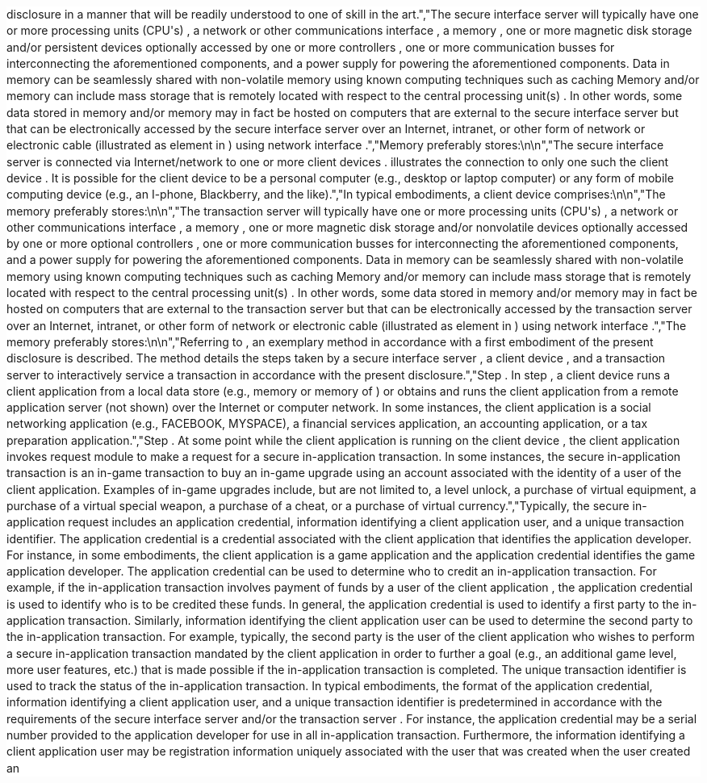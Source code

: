 disclosure in a manner that will be readily understood to one of skill in the art.","The secure interface server  will typically have one or more processing units (CPU's) , a network or other communications interface , a memory , one or more magnetic disk storage and\/or persistent devices  optionally accessed by one or more controllers , one or more communication busses  for interconnecting the aforementioned components, and a power supply  for powering the aforementioned components. Data in memory  can be seamlessly shared with non-volatile memory  using known computing techniques such as caching Memory  and\/or memory  can include mass storage that is remotely located with respect to the central processing unit(s) . In other words, some data stored in memory  and\/or memory  may in fact be hosted on computers that are external to the secure interface server  but that can be electronically accessed by the secure interface server  over an Internet, intranet, or other form of network or electronic cable (illustrated as element  in ) using network interface .","Memory  preferably stores:\n\n","The secure interface server  is connected via Internet\/network  to one or more client devices .  illustrates the connection to only one such the client device . It is possible for the client device  to be a personal computer (e.g., desktop or laptop computer) or any form of mobile computing device (e.g., an I-phone, Blackberry, and the like).","In typical embodiments, a client device  comprises:\n\n","The memory  preferably stores:\n\n","The transaction server  will typically have one or more processing units (CPU's) , a network or other communications interface , a memory , one or more magnetic disk storage and\/or nonvolatile devices  optionally accessed by one or more optional controllers , one or more communication busses  for interconnecting the aforementioned components, and a power supply  for powering the aforementioned components. Data in memory  can be seamlessly shared with non-volatile memory  using known computing techniques such as caching Memory  and\/or memory  can include mass storage that is remotely located with respect to the central processing unit(s) . In other words, some data stored in memory  and\/or memory  may in fact be hosted on computers that are external to the transaction server  but that can be electronically accessed by the transaction server  over an Internet, intranet, or other form of network or electronic cable (illustrated as element  in ) using network interface .","The memory  preferably stores:\n\n","Referring to , an exemplary method in accordance with a first embodiment of the present disclosure is described. The method details the steps taken by a secure interface server , a client device , and a transaction server  to interactively service a transaction in accordance with the present disclosure.","Step . In step , a client device  runs a client application  from a local data store (e.g., memory  or memory  of ) or obtains and runs the client application  from a remote application server (not shown) over the Internet or computer network. In some instances, the client application  is a social networking application (e.g., FACEBOOK, MYSPACE), a financial services application, an accounting application, or a tax preparation application.","Step . At some point while the client application  is running on the client device , the client application  invokes request module  to make a request for a secure in-application transaction. In some instances, the secure in-application transaction is an in-game transaction to buy an in-game upgrade using an account associated with the identity of a user of the client application. Examples of in-game upgrades include, but are not limited to, a level unlock, a purchase of virtual equipment, a purchase of a virtual special weapon, a purchase of a cheat, or a purchase of virtual currency.","Typically, the secure in-application request includes an application credential, information identifying a client application  user, and a unique transaction identifier. The application credential is a credential associated with the client application  that identifies the application developer. For instance, in some embodiments, the client application  is a game application and the application credential identifies the game application developer. The application credential can be used to determine who to credit an in-application transaction. For example, if the in-application transaction involves payment of funds by a user of the client application , the application credential is used to identify who is to be credited these funds. In general, the application credential is used to identify a first party to the in-application transaction. Similarly, information identifying the client application  user can be used to determine the second party to the in-application transaction. For example, typically, the second party is the user of the client application  who wishes to perform a secure in-application transaction mandated by the client application  in order to further a goal (e.g., an additional game level, more user features, etc.) that is made possible if the in-application transaction is completed. The unique transaction identifier is used to track the status of the in-application transaction. In typical embodiments, the format of the application credential, information identifying a client application  user, and a unique transaction identifier is predetermined in accordance with the requirements of the secure interface server  and\/or the transaction server . For instance, the application credential may be a serial number provided to the application developer for use in all in-application transaction. Furthermore, the information identifying a client application  user may be registration information uniquely associated with the user that was created when the user created an